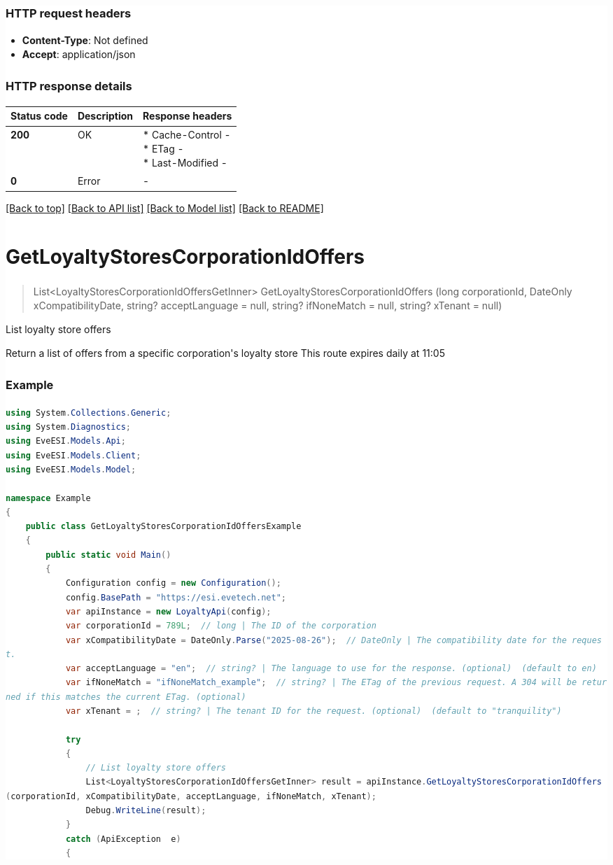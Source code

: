 ### HTTP request headers

 - **Content-Type**: Not defined
 - **Accept**: application/json


### HTTP response details
| Status code | Description | Response headers |
|-------------|-------------|------------------|
| **200** | OK |  * Cache-Control -  <br>  * ETag -  <br>  * Last-Modified -  <br>  |
| **0** | Error |  -  |

[[Back to top]](#) [[Back to API list]](../README.md#documentation-for-api-endpoints) [[Back to Model list]](../README.md#documentation-for-models) [[Back to README]](../README.md)

<a id="getloyaltystorescorporationidoffers"></a>
# **GetLoyaltyStoresCorporationIdOffers**
> List&lt;LoyaltyStoresCorporationIdOffersGetInner&gt; GetLoyaltyStoresCorporationIdOffers (long corporationId, DateOnly xCompatibilityDate, string? acceptLanguage = null, string? ifNoneMatch = null, string? xTenant = null)

List loyalty store offers

Return a list of offers from a specific corporation's loyalty store  This route expires daily at 11:05

### Example
```csharp
using System.Collections.Generic;
using System.Diagnostics;
using EveESI.Models.Api;
using EveESI.Models.Client;
using EveESI.Models.Model;

namespace Example
{
    public class GetLoyaltyStoresCorporationIdOffersExample
    {
        public static void Main()
        {
            Configuration config = new Configuration();
            config.BasePath = "https://esi.evetech.net";
            var apiInstance = new LoyaltyApi(config);
            var corporationId = 789L;  // long | The ID of the corporation
            var xCompatibilityDate = DateOnly.Parse("2025-08-26");  // DateOnly | The compatibility date for the request.
            var acceptLanguage = "en";  // string? | The language to use for the response. (optional)  (default to en)
            var ifNoneMatch = "ifNoneMatch_example";  // string? | The ETag of the previous request. A 304 will be returned if this matches the current ETag. (optional) 
            var xTenant = ;  // string? | The tenant ID for the request. (optional)  (default to "tranquility")

            try
            {
                // List loyalty store offers
                List<LoyaltyStoresCorporationIdOffersGetInner> result = apiInstance.GetLoyaltyStoresCorporationIdOffers(corporationId, xCompatibilityDate, acceptLanguage, ifNoneMatch, xTenant);
                Debug.WriteLine(result);
            }
            catch (ApiException  e)
            {
```
